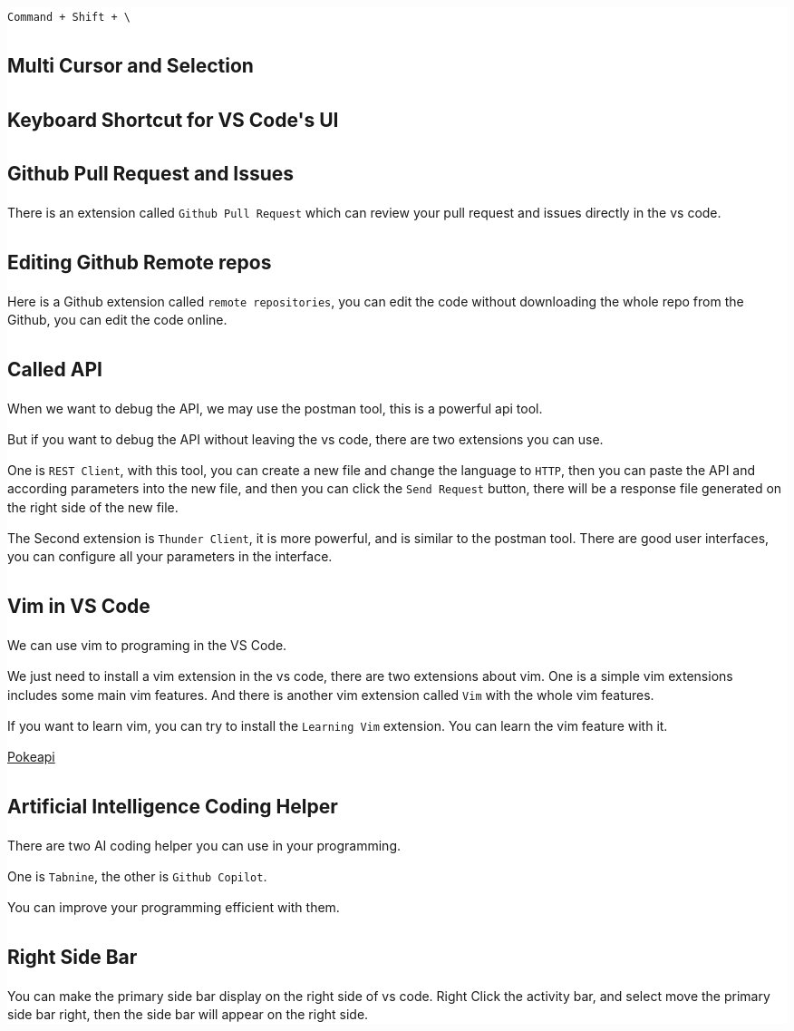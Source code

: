 `Command + Shift + \`



## Multi Cursor and Selection

## Keyboard Shortcut for VS Code's UI



## Github Pull Request and Issues

There is an extension called `Github Pull Request` which can review your pull request and issues directly in the vs code.



## Editing Github Remote repos

Here is a Github extension called `remote repositories`, you can edit the code without downloading the whole repo from the Github, you can edit the code online.

## Called API 

When we want to debug the API, we may use the postman tool, this is a powerful api tool.

But if you want to debug the API without leaving the vs code, there are two extensions you can use.

One is `REST Client`,  with this tool, you can create a new file and change the language to `HTTP`, then you can paste the API and according parameters into the new file, and then you can click the `Send Request` button, there will be a response file generated on the right side of the new file.

The Second extension is `Thunder Client`, it is more powerful, and is similar to the postman tool. There are good user interfaces, you can configure all your parameters in the interface.

## Vim in VS Code

We can use vim to programing in the VS Code.

We just need to install a vim extension in the vs code, there are two extensions about vim. One is a simple vim extensions includes some main vim features. And there is another vim extension called `Vim` with the whole vim features.

If you want to learn vim, you can try to install the `Learning Vim` extension. You can learn the vim feature with it.

[Pokeapi](https://pokeapi.co/)



## Artificial Intelligence Coding Helper

There are two AI coding helper you can use in your programming.

One is `Tabnine`,  the other is `Github Copilot`.

You can improve your programming efficient with them.



## Right Side Bar 

You can make the primary side bar display on the right side of vs code. Right Click the activity bar, and select move the primary side bar right, then the side bar will appear on the right side.






